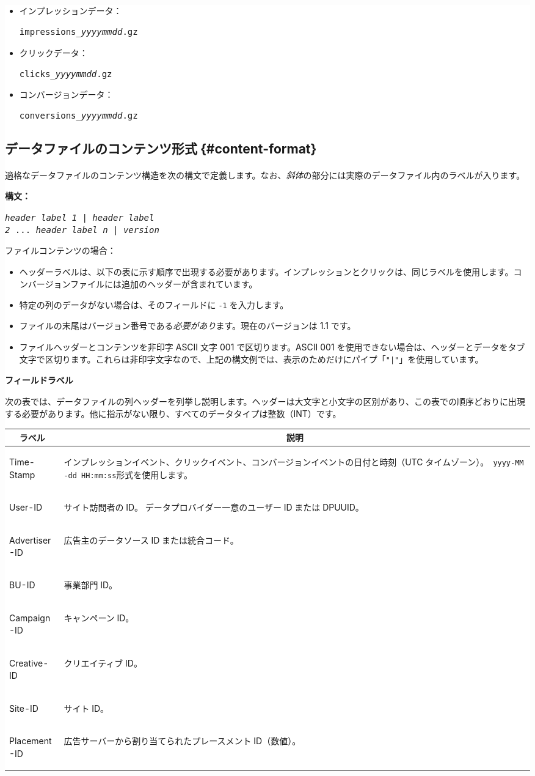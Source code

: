 * インプレッションデータ： <pre>impressions_<i>yyyymmdd</i>.gz</code></pre>
* クリックデータ： <pre>clicks_<i>yyyymmdd</i>.gz</code></pre>
* コンバージョンデータ： <pre>conversions_<i>yyyymmdd</i>.gz</code></pre>

## データファイルのコンテンツ形式 {#content-format}

適格なデータファイルのコンテンツ構造を次の構文で定義します。なお、*斜体*&#x200B;の部分には実際のデータファイル内のラベルが入ります。

**構文：** <pre><i>header label 1</i> | <i>header label 2</i> ... <i>header label n</i> | <i>version</i></code></pre>

ファイルコンテンツの場合：

* ヘッダーラベルは、以下の表に示す順序で出現する必要があります。インプレッションとクリックは、同じラベルを使用します。コンバージョンファイルには追加のヘッダーが含まれています。
* 特定の列のデータがない場合は、そのフィールドに `-1` を入力します。

* ファイルの末尾はバージョン番号である&#x200B;*必要があり*&#x200B;ます。現在のバージョンは 1.1 です。
* ファイルヘッダーとコンテンツを非印字 ASCII 文字 001 で区切ります。ASCII 001 を使用できない場合は、ヘッダーとデータをタブ文字で区切ります。これらは非印字文字なので、上記の構文例では、表示のためだけにパイプ「`"|"`」を使用しています。

**フィールドラベル**

次の表では、データファイルの列ヘッダーを列挙し説明します。ヘッダーは大文字と小文字の区別があり、この表での順序どおりに出現する必要があります。他に指示がない限り、すべてのデータタイプは整数（INT）です。

<table id="table_D8C5068741C3460380505F95F3016757"> 
 <thead> 
  <tr> 
   <th colname="col1" class="entry"> ラベル </th> 
   <th colname="col2" class="entry"> 説明 </th> 
  </tr> 
 </thead>
 <tbody> 
  <tr> 
   <td colname="col1"> <p>Time-Stamp </p> </td> 
   <td colname="col2"> <p>インプレッションイベント、クリックイベント、コンバージョンイベントの日付と時刻（UTC タイムゾーン）。<code> yyyy-MM-dd HH:mm:ss</code>形式を使用します。 </p> </td> 
  </tr> 
  <tr> 
   <td colname="col1"> <p>User-ID </p> </td> 
   <td colname="col2"> <p>サイト訪問者の ID。<span class="term"> データプロバイダー一意のユーザー ID</span> または DPUUID。 </p> </td> 
  </tr> 
  <tr> 
   <td colname="col1"> <p>Advertiser-ID </p> </td> 
   <td colname="col2"> <p>広告主のデータソース ID または統合コード。 </p> </td> 
  </tr> 
  <tr> 
   <td colname="col1"> <p>BU-ID </p> </td> 
   <td colname="col2"> <p>事業部門 ID。 </p> </td> 
  </tr> 
  <tr> 
   <td colname="col1"> <p>Campaign-ID </p> </td> 
   <td colname="col2"> <p>キャンペーン ID。 </p> </td> 
  </tr> 
  <tr> 
   <td colname="col1"> <p>Creative-ID </p> </td> 
   <td colname="col2"> <p>クリエイティブ ID。 </p> </td> 
  </tr> 
  <tr> 
   <td colname="col1"> <p>Site-ID </p> </td> 
   <td colname="col2"> <p>サイト ID。 </p> </td> 
  </tr> 
  <tr> 
   <td colname="col1"> <p>Placement-ID </p> </td> 
   <td colname="col2"> <p> 広告サーバーから割り当てられたプレースメント ID（数値）。 </p> </td> 